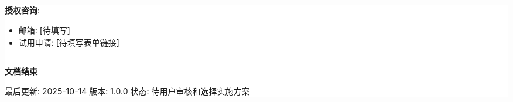 **授权咨询**:
- 邮箱: [待填写]
- 试用申请: [待填写表单链接]

---

**文档结束**

最后更新: 2025-10-14
版本: 1.0.0
状态: 待用户审核和选择实施方案
